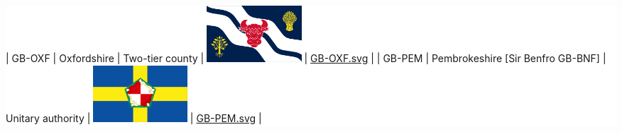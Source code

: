 | GB-OXF | Oxfordshire | Two-tier county | <img src='https://raw.githubusercontent.com/amckenna41/iso3166-flags/main/iso3166-2-flags/GB/GB-OXF.svg' height='80'> | [GB-OXF.svg](https://raw.githubusercontent.com/amckenna41/iso3166-flags/main/iso3166-2-flags/GB/GB-OXF.svg) |
| GB-PEM | Pembrokeshire [Sir Benfro GB-BNF] | Unitary authority | <img src='https://raw.githubusercontent.com/amckenna41/iso3166-flags/main/iso3166-2-flags/GB/GB-PEM.svg' height='80'> | [GB-PEM.svg](https://raw.githubusercontent.com/amckenna41/iso3166-flags/main/iso3166-2-flags/GB/GB-PEM.svg) |